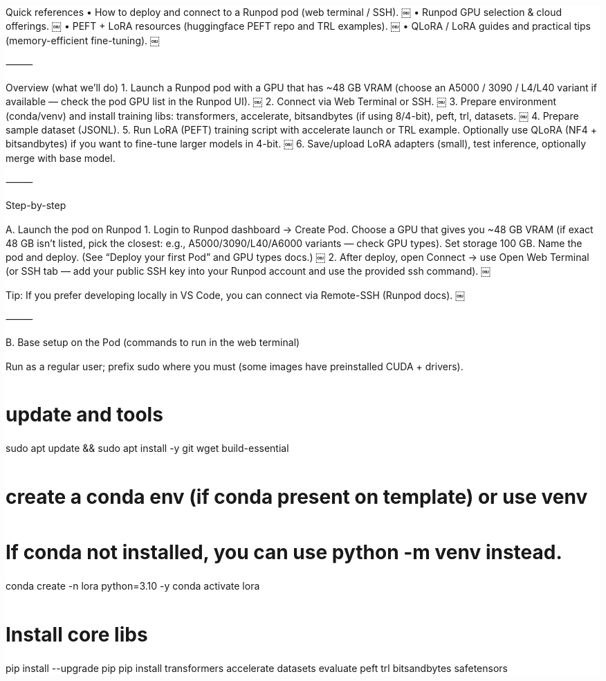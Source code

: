

Quick references
	•	How to deploy and connect to a Runpod pod (web terminal / SSH).  ￼
	•	Runpod GPU selection & cloud offerings.  ￼
	•	PEFT + LoRA resources (huggingface PEFT repo and TRL examples).  ￼
	•	QLoRA / LoRA guides and practical tips (memory-efficient fine-tuning).  ￼

⸻

Overview (what we’ll do)
	1.	Launch a Runpod pod with a GPU that has ~48 GB VRAM (choose an A5000 / 3090 / L4/L40 variant if available — check the pod GPU list in the Runpod UI).  ￼
	2.	Connect via Web Terminal or SSH.  ￼
	3.	Prepare environment (conda/venv) and install training libs: transformers, accelerate, bitsandbytes (if using 8/4-bit), peft, trl, datasets.  ￼
	4.	Prepare sample dataset (JSONL).
	5.	Run LoRA (PEFT) training script with accelerate launch or TRL example. Optionally use QLoRA (NF4 + bitsandbytes) if you want to fine-tune larger models in 4-bit.  ￼
	6.	Save/upload LoRA adapters (small), test inference, optionally merge with base model.

⸻

Step-by-step

A. Launch the pod on Runpod
	1.	Login to Runpod dashboard → Create Pod. Choose a GPU that gives you ~48 GB VRAM (if exact 48 GB isn’t listed, pick the closest: e.g., A5000/3090/L40/A6000 variants — check GPU types). Set storage 100 GB. Name the pod and deploy. (See “Deploy your first Pod” and GPU types docs.)  ￼
	2.	After deploy, open Connect → use Open Web Terminal (or SSH tab — add your public SSH key into your Runpod account and use the provided ssh command).  ￼

Tip: If you prefer developing locally in VS Code, you can connect via Remote-SSH (Runpod docs).  ￼

⸻

B. Base setup on the Pod (commands to run in the web terminal)

Run as a regular user; prefix sudo where you must (some images have preinstalled CUDA + drivers).

# update and tools
sudo apt update && sudo apt install -y git wget build-essential

# create a conda env (if conda present on template) or use venv
# If conda not installed, you can use python -m venv instead.
conda create -n lora python=3.10 -y
conda activate lora

# Install core libs
pip install --upgrade pip
pip install transformers accelerate datasets evaluate peft trl bitsandbytes safetensors
